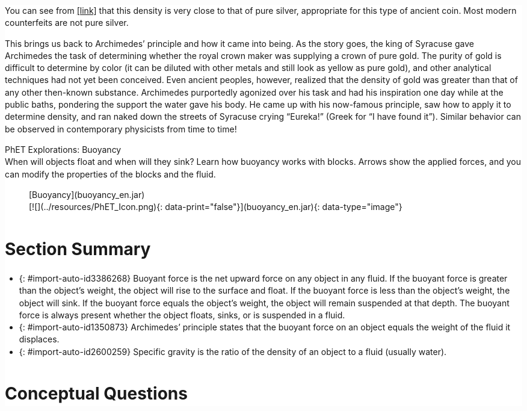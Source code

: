 You can see from [\[link\]](/m42187#fs-id1769034) that this density is very close to that of pure silver, appropriate for this type of ancient coin. Most modern counterfeits are not pure silver.

</div>

This brings us back to Archimedes’ principle and how it came into being. As the story goes, the king of Syracuse gave Archimedes the task of determining whether the royal crown maker was supplying a crown of pure gold. The purity of gold is difficult to determine by color (it can be diluted with other metals and still look as yellow as pure gold), and other analytical techniques had not yet been conceived. Even ancient peoples, however, realized that the density of gold was greater than that of any other then-known substance. Archimedes purportedly agonized over his task and had his inspiration one day while at the public baths, pondering the support the water gave his body. He came up with his now-famous principle, saw how to apply it to determine density, and ran naked down the streets of Syracuse crying “Eureka!” (Greek for “I have found it”). Similar behavior can be observed in contemporary physicists from time to time!

<div data-type="note" class="note" data-has-label="true" id="eip-819" data-label="" markdown="1">
<div data-type="title" class="title">
PhET Explorations: Buoyancy
</div>
When will objects float and when will they sink? Learn how buoyancy works with blocks. Arrows show the applied forces, and you can modify the properties of the blocks and the fluid.

<figure markdown="1" id="eip-id1686709">
<figcaption>
[Buoyancy](buoyancy_en.jar)
</figcaption>
<span data-type="media" id="Phet_module_12.7" data-alt=""> [![](../resources/PhET_Icon.png){: data-print="false"}](buoyancy_en.jar){: data-type="image"} <span data-media-type="image/png" data-print="true" data-src="PhET_Icon.png" data-type="image" width="450" /> </span>
</figure>
</div>

# Section Summary

* {: #import-auto-id3386268} Buoyant force is the net upward force on any object in any fluid. If the buoyant force is greater than the object’s weight, the object will rise to the surface and float. If the buoyant force is less than the object’s weight, the object will sink. If the buoyant force equals the object’s weight, the object will remain suspended at that depth. The buoyant force is always present whether the object floats, sinks, or is suspended in a fluid.
* {: #import-auto-id1350873} Archimedes’ principle states that the buoyant force on an object equals the weight of the fluid it displaces.
* {: #import-auto-id2600259} Specific gravity is the ratio of the density of an object to a fluid (usually water).

# Conceptual Questions

